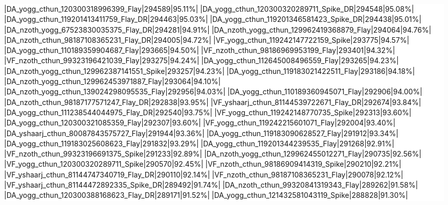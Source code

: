 |DA_yogg_cthun_120300318996399_Flay|294589|95.11%|
|DA_yogg_cthun_120300320289711_Spike_DR|294548|95.08%|
|DA_yogg_cthun_119201413411759_Flay_DR|294463|95.03%|
|DA_yogg_cthun_119201346581423_Spike_DR|294438|95.01%|
|DA_nzoth_yogg_67523830035375_Flay_DR|294281|94.91%|
|DA_nzoth_yogg_cthun_129962419368879_Flay|294064|94.76%|
|DA_nzoth_cthun_98187108365231_Flay_DR|294005|94.72%|
|VF_yogg_cthun_119242147722159_Spike|293775|94.57%|
|DA_yogg_cthun_110189359904687_Flay|293665|94.50%|
|VF_nzoth_cthun_98186969953199_Flay|293401|94.32%|
|VF_nzoth_cthun_99323196421039_Flay|293275|94.24%|
|DA_yogg_cthun_112645008496559_Flay|293265|94.23%|
|DA_nzoth_yogg_cthun_129962387141551_Spike|293257|94.23%|
|DA_yogg_cthun_119183021422511_Flay|293186|94.18%|
|DA_nzoth_yogg_cthun_129962453971887_Flay|293064|94.10%|
|DA_nzoth_yogg_cthun_139024298095535_Flay|292956|94.03%|
|DA_yogg_cthun_110189360945071_Flay|292906|94.00%|
|DA_nzoth_cthun_98187177571247_Flay_DR|292838|93.95%|
|VF_yshaarj_cthun_81144539722671_Flay_DR|292674|93.84%|
|DA_yogg_cthun_111238544044975_Flay_DR|292540|93.75%|
|VF_yogg_cthun_119242148770735_Spike|292313|93.60%|
|DA_yogg_cthun_120300321085359_Flay|292307|93.60%|
|VF_yogg_cthun_119242215601071_Flay|292004|93.40%|
|DA_yshaarj_cthun_80087843575727_Flay|291944|93.36%|
|DA_yogg_cthun_119183090628527_Flay|291912|93.34%|
|DA_yogg_cthun_119183025608623_Flay|291832|93.29%|
|DA_yogg_cthun_119201344239535_Flay|291268|92.91%|
|VF_nzoth_cthun_99323196691375_Spike|291233|92.89%|
|DA_nzoth_yogg_cthun_129962455012271_Flay|290735|92.56%|
|VF_yogg_cthun_120300320289711_Spike|290570|92.45%|
|VF_nzoth_cthun_98186909414319_Spike|290210|92.21%|
|VF_yshaarj_cthun_81144747340719_Flay_DR|290110|92.14%|
|VF_nzoth_cthun_98187108365231_Flay|290078|92.12%|
|VF_yshaarj_cthun_81144472892335_Spike_DR|289492|91.74%|
|DA_nzoth_cthun_99320841319343_Flay|289262|91.58%|
|DA_yogg_cthun_120300388168623_Flay_DR|289171|91.52%|
|DA_yogg_cthun_121432581043119_Spike|288828|91.30%|